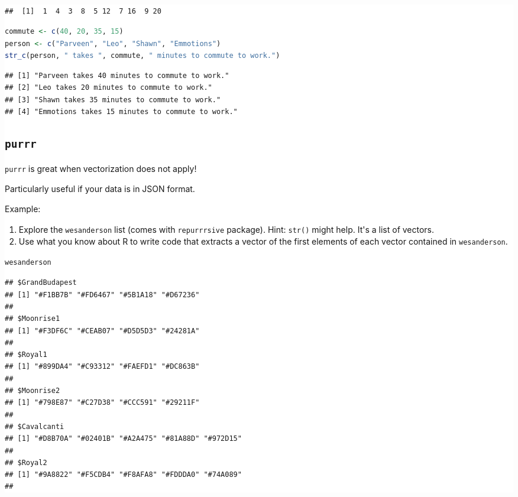     ##  [1]  1  4  3  8  5 12  7 16  9 20

``` r
commute <- c(40, 20, 35, 15)
person <- c("Parveen", "Leo", "Shawn", "Emmotions")
str_c(person, " takes ", commute, " minutes to commute to work.")
```

    ## [1] "Parveen takes 40 minutes to commute to work."  
    ## [2] "Leo takes 20 minutes to commute to work."      
    ## [3] "Shawn takes 35 minutes to commute to work."    
    ## [4] "Emmotions takes 15 minutes to commute to work."

`purrr`
-------

`purrr` is great when vectorization does not apply!

Particularly useful if your data is in JSON format.

Example:

1.  Explore the `wesanderson` list (comes with `repurrrsive` package). Hint: `str()` might help. It's a list of vectors.
2.  Use what you know about R to write code that extracts a vector of the first elements of each vector contained in `wesanderson`.

``` r
wesanderson
```

    ## $GrandBudapest
    ## [1] "#F1BB7B" "#FD6467" "#5B1A18" "#D67236"
    ## 
    ## $Moonrise1
    ## [1] "#F3DF6C" "#CEAB07" "#D5D5D3" "#24281A"
    ## 
    ## $Royal1
    ## [1] "#899DA4" "#C93312" "#FAEFD1" "#DC863B"
    ## 
    ## $Moonrise2
    ## [1] "#798E87" "#C27D38" "#CCC591" "#29211F"
    ## 
    ## $Cavalcanti
    ## [1] "#D8B70A" "#02401B" "#A2A475" "#81A88D" "#972D15"
    ## 
    ## $Royal2
    ## [1] "#9A8822" "#F5CDB4" "#F8AFA8" "#FDDDA0" "#74A089"
    ## 